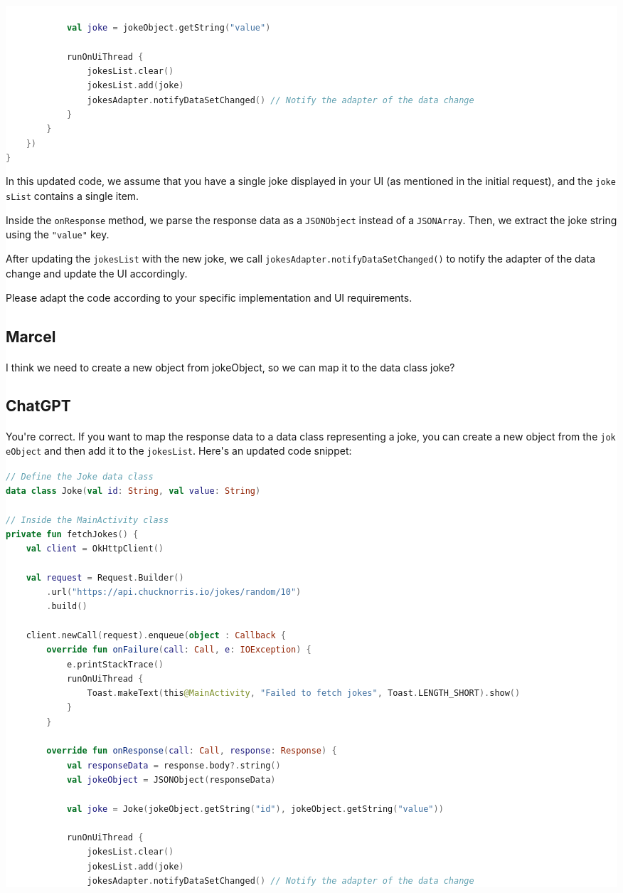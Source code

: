 ```kotlin

            val joke = jokeObject.getString("value")
            
            runOnUiThread {
                jokesList.clear()
                jokesList.add(joke)
                jokesAdapter.notifyDataSetChanged() // Notify the adapter of the data change
            }
        }
    })
}
```

In this updated code, we assume that you have a single joke displayed in your UI (as mentioned in the initial request), and the `jokesList` contains a single item.

Inside the `onResponse` method, we parse the response data as a `JSONObject` instead of a `JSONArray`. Then, we extract the joke string using the `"value"` key.

After updating the `jokesList` with the new joke, we call `jokesAdapter.notifyDataSetChanged()` to notify the adapter of the data change and update the UI accordingly.

Please adapt the code according to your specific implementation and UI requirements.

## Marcel

I think we need to create a new object from jokeObject, so we can map it to the data class joke?

## ChatGPT

You're correct. If you want to map the response data to a data class representing a joke, you can create a new object from the `jokeObject` and then add it to the `jokesList`. Here's an updated code snippet:

```kotlin
// Define the Joke data class
data class Joke(val id: String, val value: String)

// Inside the MainActivity class
private fun fetchJokes() {
    val client = OkHttpClient()

    val request = Request.Builder()
        .url("https://api.chucknorris.io/jokes/random/10")
        .build()

    client.newCall(request).enqueue(object : Callback {
        override fun onFailure(call: Call, e: IOException) {
            e.printStackTrace()
            runOnUiThread {
                Toast.makeText(this@MainActivity, "Failed to fetch jokes", Toast.LENGTH_SHORT).show()
            }
        }

        override fun onResponse(call: Call, response: Response) {
            val responseData = response.body?.string()
            val jokeObject = JSONObject(responseData)

            val joke = Joke(jokeObject.getString("id"), jokeObject.getString("value"))

            runOnUiThread {
                jokesList.clear()
                jokesList.add(joke)
                jokesAdapter.notifyDataSetChanged() // Notify the adapter of the data change
```